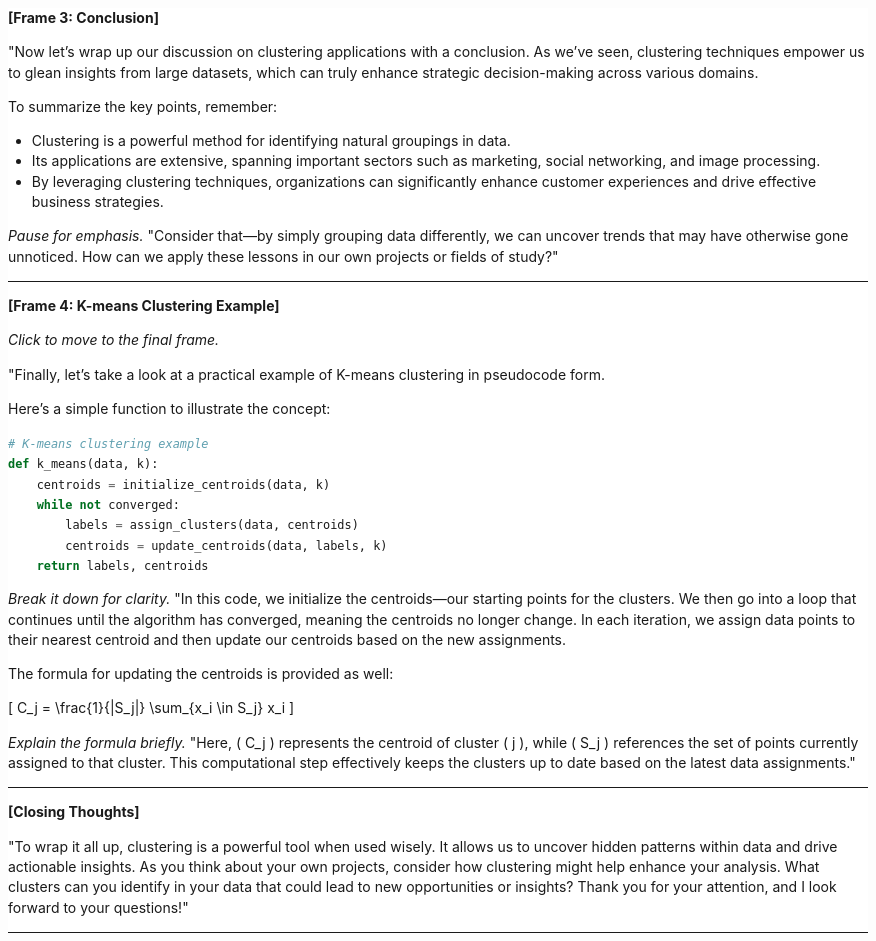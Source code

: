**[Frame 3: Conclusion]**

"Now let’s wrap up our discussion on clustering applications with a conclusion. As we’ve seen, clustering techniques empower us to glean insights from large datasets, which can truly enhance strategic decision-making across various domains.

To summarize the key points, remember:
- Clustering is a powerful method for identifying natural groupings in data.
- Its applications are extensive, spanning important sectors such as marketing, social networking, and image processing.
- By leveraging clustering techniques, organizations can significantly enhance customer experiences and drive effective business strategies.

*Pause for emphasis.* "Consider that—by simply grouping data differently, we can uncover trends that may have otherwise gone unnoticed. How can we apply these lessons in our own projects or fields of study?"

---

**[Frame 4: K-means Clustering Example]**

*Click to move to the final frame.*

"Finally, let’s take a look at a practical example of K-means clustering in pseudocode form. 

Here’s a simple function to illustrate the concept: 

```python
# K-means clustering example
def k_means(data, k):
    centroids = initialize_centroids(data, k)
    while not converged:
        labels = assign_clusters(data, centroids)
        centroids = update_centroids(data, labels, k)
    return labels, centroids
```

*Break it down for clarity.* "In this code, we initialize the centroids—our starting points for the clusters. We then go into a loop that continues until the algorithm has converged, meaning the centroids no longer change. In each iteration, we assign data points to their nearest centroid and then update our centroids based on the new assignments.

The formula for updating the centroids is provided as well:

\[ 
C_j = \frac{1}{|S_j|} \sum_{x_i \in S_j} x_i 
\]

*Explain the formula briefly.* "Here, \( C_j \) represents the centroid of cluster \( j \), while \( S_j \) references the set of points currently assigned to that cluster. This computational step effectively keeps the clusters up to date based on the latest data assignments."

---

**[Closing Thoughts]**

"To wrap it all up, clustering is a powerful tool when used wisely. It allows us to uncover hidden patterns within data and drive actionable insights. As you think about your own projects, consider how clustering might help enhance your analysis. What clusters can you identify in your data that could lead to new opportunities or insights? Thank you for your attention, and I look forward to your questions!"

---